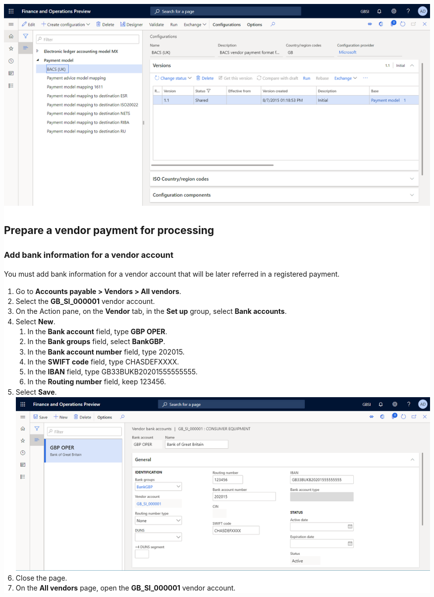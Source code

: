 ![ER configurations page](./media/er-quick-start2-imported-solution1.png)

## <a name="PrepareVendorPayment">Prepare a vendor payment for processing</a>

### <a name="AddBankAccount">Add bank information for a vendor account</a>
You must add bank information for a vendor account that will be later referred in a registered payment.

1.  Go to **Accounts payable \> Vendors \> All vendors**.
2.  Select the **GB_SI_000001** vendor account.
3.  On the Action pane, on the **Vendor** tab, in the **Set up** group, select **Bank accounts**.
4.  Select **New**.
    1.  In the **Bank account** field, type **GBP OPER**.
    2.  In the **Bank groups** field, select **BankGBP**.
    3.  In the **Bank account number** field, type 202015.
    4.  In the **SWIFT code** field, type <a name="DefineSWIFTCode">CHASDEFXXXX</a>.
    5.  In the **IBAN** field, type GB33BUKB20201555555555.
    6.  In the **Routing number** field, keep <a name="DefineRoutingNumber">123456</a>.
5.  Select **Save**.
    <br>![Vendor bank accounts page](./media/er-quick-start2-bank-account.png)
6.  Close the page.
7.  On the **All vendors** page, open the **GB_SI_000001** vendor account.